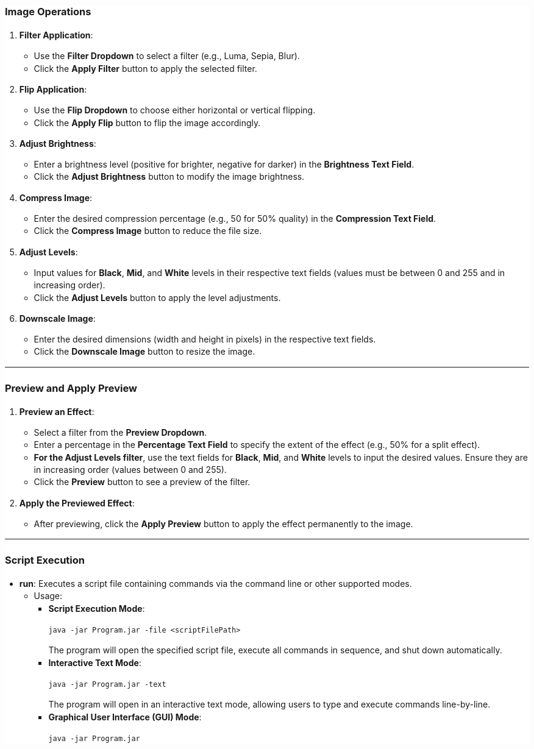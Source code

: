 
### **Image Operations**
1. **Filter Application**:
    - Use the **Filter Dropdown** to select a filter (e.g., Luma, Sepia, Blur).
    - Click the **Apply Filter** button to apply the selected filter.

2. **Flip Application**:
    - Use the **Flip Dropdown** to choose either horizontal or vertical flipping.
    - Click the **Apply Flip** button to flip the image accordingly.

3. **Adjust Brightness**:
    - Enter a brightness level (positive for brighter, negative for darker) in the **Brightness Text Field**.
    - Click the **Adjust Brightness** button to modify the image brightness.

4. **Compress Image**:
    - Enter the desired compression percentage (e.g., 50 for 50% quality) in the **Compression Text Field**.
    - Click the **Compress Image** button to reduce the file size.

5. **Adjust Levels**:
    - Input values for **Black**, **Mid**, and **White** levels in their respective text fields (values must be between 0 and 255 and in increasing order).
    - Click the **Adjust Levels** button to apply the level adjustments.

6. **Downscale Image**:
    - Enter the desired dimensions (width and height in pixels) in the respective text fields.
    - Click the **Downscale Image** button to resize the image.

---

### **Preview and Apply Preview**
1. **Preview an Effect**:
    - Select a filter from the **Preview Dropdown**.
    - Enter a percentage in the **Percentage Text Field** to specify the extent of the effect (e.g., 50% for a split effect).
    - **For the Adjust Levels filter**, use the text fields for **Black**, **Mid**, and **White** levels to input the desired values. Ensure they are in increasing order (values between 0 and 255).
    - Click the **Preview** button to see a preview of the filter.

2. **Apply the Previewed Effect**:
    - After previewing, click the **Apply Preview** button to apply the effect permanently to the image.

---


### Script Execution

- **run**: Executes a script file containing commands via the command line or other supported modes.
    - Usage:
        - **Script Execution Mode**:
          ```plaintext
          java -jar Program.jar -file <scriptFilePath>
          ```
          The program will open the specified script file, execute all commands in sequence, and
          shut down automatically.
        - **Interactive Text Mode**:
          ```plaintext
          java -jar Program.jar -text
          ```
          The program will open in an interactive text mode, allowing users to type and execute
          commands line-by-line.
        - **Graphical User Interface (GUI) Mode**:
          ```plaintext
          java -jar Program.jar